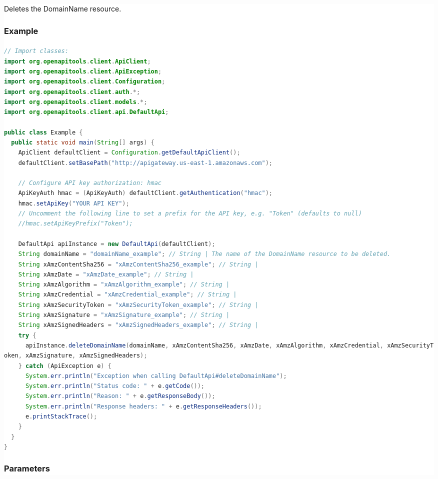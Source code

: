 

Deletes the DomainName resource.

### Example
```java
// Import classes:
import org.openapitools.client.ApiClient;
import org.openapitools.client.ApiException;
import org.openapitools.client.Configuration;
import org.openapitools.client.auth.*;
import org.openapitools.client.models.*;
import org.openapitools.client.api.DefaultApi;

public class Example {
  public static void main(String[] args) {
    ApiClient defaultClient = Configuration.getDefaultApiClient();
    defaultClient.setBasePath("http://apigateway.us-east-1.amazonaws.com");
    
    // Configure API key authorization: hmac
    ApiKeyAuth hmac = (ApiKeyAuth) defaultClient.getAuthentication("hmac");
    hmac.setApiKey("YOUR API KEY");
    // Uncomment the following line to set a prefix for the API key, e.g. "Token" (defaults to null)
    //hmac.setApiKeyPrefix("Token");

    DefaultApi apiInstance = new DefaultApi(defaultClient);
    String domainName = "domainName_example"; // String | The name of the DomainName resource to be deleted.
    String xAmzContentSha256 = "xAmzContentSha256_example"; // String | 
    String xAmzDate = "xAmzDate_example"; // String | 
    String xAmzAlgorithm = "xAmzAlgorithm_example"; // String | 
    String xAmzCredential = "xAmzCredential_example"; // String | 
    String xAmzSecurityToken = "xAmzSecurityToken_example"; // String | 
    String xAmzSignature = "xAmzSignature_example"; // String | 
    String xAmzSignedHeaders = "xAmzSignedHeaders_example"; // String | 
    try {
      apiInstance.deleteDomainName(domainName, xAmzContentSha256, xAmzDate, xAmzAlgorithm, xAmzCredential, xAmzSecurityToken, xAmzSignature, xAmzSignedHeaders);
    } catch (ApiException e) {
      System.err.println("Exception when calling DefaultApi#deleteDomainName");
      System.err.println("Status code: " + e.getCode());
      System.err.println("Reason: " + e.getResponseBody());
      System.err.println("Response headers: " + e.getResponseHeaders());
      e.printStackTrace();
    }
  }
}
```

### Parameters
